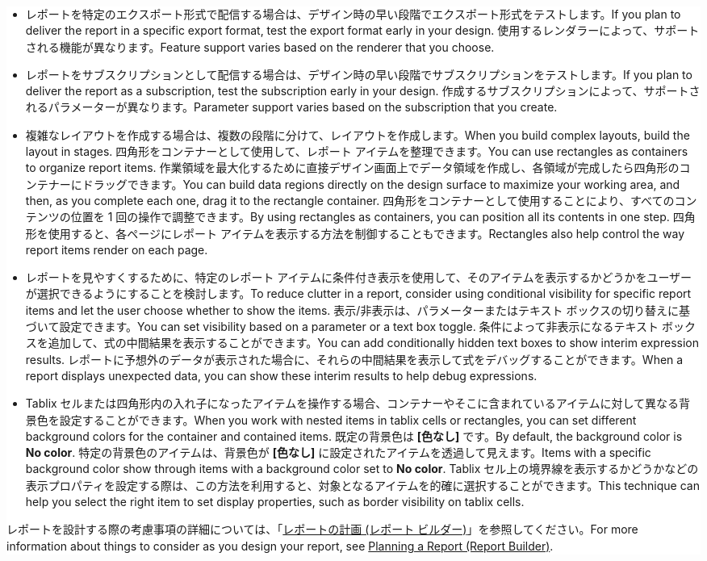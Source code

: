 -   <span data-ttu-id="08141-112">レポートを特定のエクスポート形式で配信する場合は、デザイン時の早い段階でエクスポート形式をテストします。</span><span class="sxs-lookup"><span data-stu-id="08141-112">If you plan to deliver the report in a specific export format, test the export format early in your design.</span></span> <span data-ttu-id="08141-113">使用するレンダラーによって、サポートされる機能が異なります。</span><span class="sxs-lookup"><span data-stu-id="08141-113">Feature support varies based on the renderer that you choose.</span></span>  
  
-   <span data-ttu-id="08141-114">レポートをサブスクリプションとして配信する場合は、デザイン時の早い段階でサブスクリプションをテストします。</span><span class="sxs-lookup"><span data-stu-id="08141-114">If you plan to deliver the report as a subscription, test the subscription early in your design.</span></span> <span data-ttu-id="08141-115">作成するサブスクリプションによって、サポートされるパラメーターが異なります。</span><span class="sxs-lookup"><span data-stu-id="08141-115">Parameter support varies based on the subscription that you create.</span></span>  
  
-   <span data-ttu-id="08141-116">複雑なレイアウトを作成する場合は、複数の段階に分けて、レイアウトを作成します。</span><span class="sxs-lookup"><span data-stu-id="08141-116">When you build complex layouts, build the layout in stages.</span></span> <span data-ttu-id="08141-117">四角形をコンテナーとして使用して、レポート アイテムを整理できます。</span><span class="sxs-lookup"><span data-stu-id="08141-117">You can use rectangles as containers to organize report items.</span></span> <span data-ttu-id="08141-118">作業領域を最大化するために直接デザイン画面上でデータ領域を作成し、各領域が完成したら四角形のコンテナーにドラッグできます。</span><span class="sxs-lookup"><span data-stu-id="08141-118">You can build data regions directly on the design surface to maximize your working area, and then, as you complete each one, drag it to the rectangle container.</span></span> <span data-ttu-id="08141-119">四角形をコンテナーとして使用することにより、すべてのコンテンツの位置を 1 回の操作で調整できます。</span><span class="sxs-lookup"><span data-stu-id="08141-119">By using rectangles as containers, you can position all its contents in one step.</span></span> <span data-ttu-id="08141-120">四角形を使用すると、各ページにレポート アイテムを表示する方法を制御することもできます。</span><span class="sxs-lookup"><span data-stu-id="08141-120">Rectangles also help control the way report items render on each page.</span></span>  
  
-   <span data-ttu-id="08141-121">レポートを見やすくするために、特定のレポート アイテムに条件付き表示を使用して、そのアイテムを表示するかどうかをユーザーが選択できるようにすることを検討します。</span><span class="sxs-lookup"><span data-stu-id="08141-121">To reduce clutter in a report, consider using conditional visibility for specific report items and let the user choose whether to show the items.</span></span> <span data-ttu-id="08141-122">表示/非表示は、パラメーターまたはテキスト ボックスの切り替えに基づいて設定できます。</span><span class="sxs-lookup"><span data-stu-id="08141-122">You can set visibility based on a parameter or a text box toggle.</span></span> <span data-ttu-id="08141-123">条件によって非表示になるテキスト ボックスを追加して、式の中間結果を表示することができます。</span><span class="sxs-lookup"><span data-stu-id="08141-123">You can add conditionally hidden text boxes to show interim expression results.</span></span> <span data-ttu-id="08141-124">レポートに予想外のデータが表示された場合に、それらの中間結果を表示して式をデバッグすることができます。</span><span class="sxs-lookup"><span data-stu-id="08141-124">When a report displays unexpected data, you can show these interim results to help debug expressions.</span></span>  
  
-   <span data-ttu-id="08141-125">Tablix セルまたは四角形内の入れ子になったアイテムを操作する場合、コンテナーやそこに含まれているアイテムに対して異なる背景色を設定することができます。</span><span class="sxs-lookup"><span data-stu-id="08141-125">When you work with nested items in tablix cells or rectangles, you can set different background colors for the container and contained items.</span></span> <span data-ttu-id="08141-126">既定の背景色は **[色なし]** です。</span><span class="sxs-lookup"><span data-stu-id="08141-126">By default, the background color is **No color**.</span></span> <span data-ttu-id="08141-127">特定の背景色のアイテムは、背景色が **[色なし]** に設定されたアイテムを透過して見えます。</span><span class="sxs-lookup"><span data-stu-id="08141-127">Items with a specific background color show through items with a background color set to **No color**.</span></span> <span data-ttu-id="08141-128">Tablix セル上の境界線を表示するかどうかなどの表示プロパティを設定する際は、この方法を利用すると、対象となるアイテムを的確に選択することができます。</span><span class="sxs-lookup"><span data-stu-id="08141-128">This technique can help you select the right item to set display properties, such as border visibility on tablix cells.</span></span>  
  
 <span data-ttu-id="08141-129">レポートを設計する際の考慮事項の詳細については、「[レポートの計画 &#40;レポート ビルダー&#41;](planning-a-report-report-builder.md)」を参照してください。</span><span class="sxs-lookup"><span data-stu-id="08141-129">For more information about things to consider as you design your report, see [Planning a Report &#40;Report Builder&#41;](planning-a-report-report-builder.md).</span></span>  
  